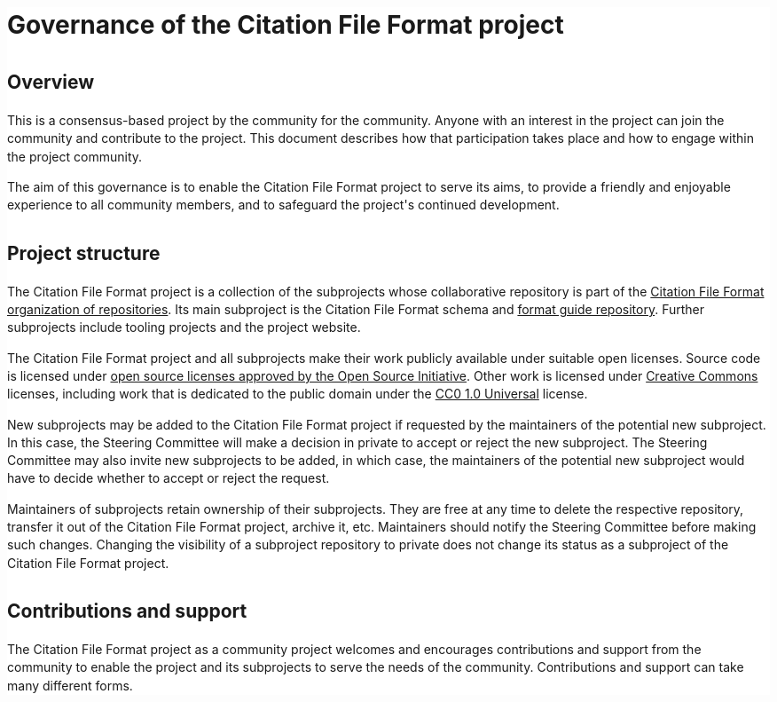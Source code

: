 # Governance of the Citation File Format project

## Overview

This is a consensus-based project by the community for the community.
Anyone with an interest in the project can join the community and
contribute to the project. This document describes how that
participation takes place and how to engage within the project
community.

The aim of this governance is to enable the Citation File Format project
to serve its aims, to provide a friendly and enjoyable experience to all
community members, and to safeguard the project's continued development.

## Project structure

The Citation File Format project is a collection of the subprojects
whose collaborative repository is part of the [Citation File Format organization of repositories](https://github.com/citation-file-format). Its
main subproject is the Citation File Format schema and [format guide repository](https://github.com/citation-file-format/citation-file-format).
Further subprojects include tooling projects and the project website.

The Citation File Format project and all subprojects make their work
publicly available under suitable open licenses. Source code is licensed
under [open source licenses approved by the Open Source
Initiative](https://opensource.org/licenses/). Other work
is licensed under [Creative Commons](https://creativecommons.org/share-your-work/)
licenses, including work that is dedicated to the public domain under
the [CC0 1.0 Universal](https://creativecommons.org/publicdomain/zero/1.0/)
license.

New subprojects may be added to the Citation File Format project if
requested by the maintainers of the potential new subproject. In this
case, the Steering Committee will make a decision in private to accept
or reject the new subproject. The Steering Committee may also invite new
subprojects to be added, in which case, the maintainers of the potential
new subproject would have to decide whether to accept or reject the
request.

Maintainers of subprojects retain ownership of their subprojects. They
are free at any time to delete the respective repository, transfer it
out of the Citation File Format project, archive it, etc. Maintainers
should notify the Steering Committee before making such changes.
Changing the visibility of a subproject repository to private does not
change its status as a subproject of the Citation File Format project.

## Contributions and support

The Citation File Format project as a community project welcomes and
encourages contributions and support from the community to enable the
project and its subprojects to serve the needs of the community.
Contributions and support can take many different forms.
